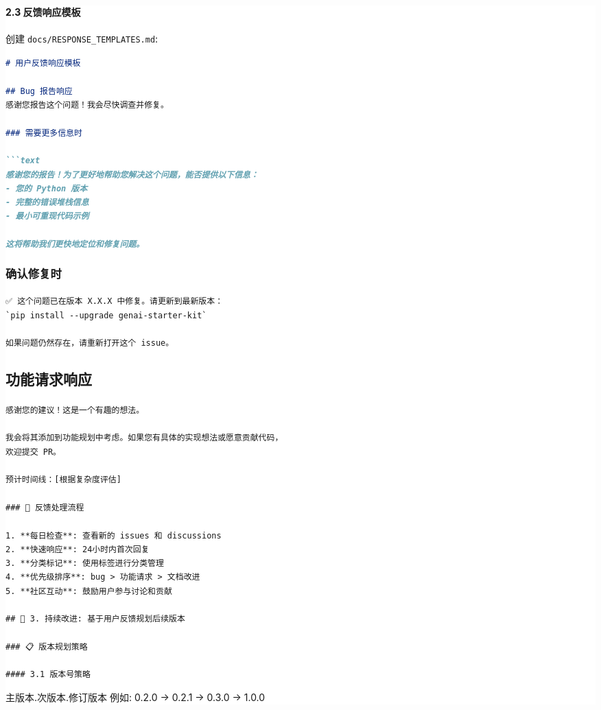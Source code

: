 #### 2.3 反馈响应模板
创建 `docs/RESPONSE_TEMPLATES.md`:
```markdown
# 用户反馈响应模板

## Bug 报告响应
感谢您报告这个问题！我会尽快调查并修复。

### 需要更多信息时

```text
感谢您的报告！为了更好地帮助您解决这个问题，能否提供以下信息：
- 您的 Python 版本
- 完整的错误堆栈信息
- 最小可重现代码示例

这将帮助我们更快地定位和修复问题。
```

### 确认修复时

```text
✅ 这个问题已在版本 X.X.X 中修复。请更新到最新版本：
`pip install --upgrade genai-starter-kit`

如果问题仍然存在，请重新打开这个 issue。
```

## 功能请求响应

```text
感谢您的建议！这是一个有趣的想法。

我会将其添加到功能规划中考虑。如果您有具体的实现想法或愿意贡献代码，
欢迎提交 PR。

预计时间线：[根据复杂度评估]

### 🎯 反馈处理流程

1. **每日检查**: 查看新的 issues 和 discussions
2. **快速响应**: 24小时内首次回复
3. **分类标记**: 使用标签进行分类管理
4. **优先级排序**: bug > 功能请求 > 文档改进
5. **社区互动**: 鼓励用户参与讨论和贡献

## 🔄 3. 持续改进: 基于用户反馈规划后续版本

### 📋 版本规划策略

#### 3.1 版本号策略
```
主版本.次版本.修订版本
例如: 0.2.0 -> 0.2.1 -> 0.3.0 -> 1.0.0

